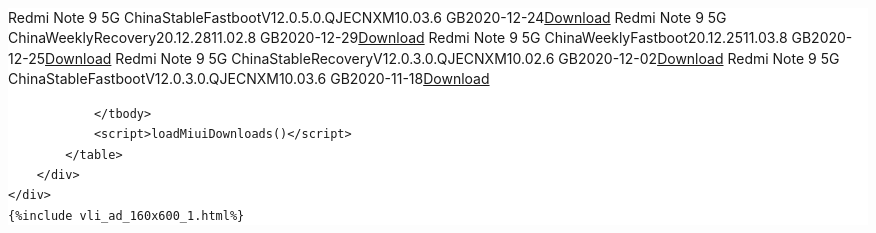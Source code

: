 <tr><td>Redmi Note 9 5G China</td><td>Stable</td><td>Fastboot</td><td>V12.0.5.0.QJECNXM</td><td>10.0</td><td>3.6 GB</td><td>2020-12-24</td><td><a href="/miui/cannon/stable/V12.0.5.0.QJECNXM/">Download</a></td></tr>
<tr><td>Redmi Note 9 5G China</td><td>Weekly</td><td>Recovery</td><td>20.12.28</td><td>11.0</td><td>2.8 GB</td><td>2020-12-29</td><td><a href="/miui/cannon/weekly/20.12.28/">Download</a></td></tr>
<tr><td>Redmi Note 9 5G China</td><td>Weekly</td><td>Fastboot</td><td>20.12.25</td><td>11.0</td><td>3.8 GB</td><td>2020-12-25</td><td><a href="/miui/cannon/weekly/20.12.25/">Download</a></td></tr>
<tr><td>Redmi Note 9 5G China</td><td>Stable</td><td>Recovery</td><td>V12.0.3.0.QJECNXM</td><td>10.0</td><td>2.6 GB</td><td>2020-12-02</td><td><a href="/miui/cannon/stable/V12.0.3.0.QJECNXM/">Download</a></td></tr>
<tr><td>Redmi Note 9 5G China</td><td>Stable</td><td>Fastboot</td><td>V12.0.3.0.QJECNXM</td><td>10.0</td><td>3.6 GB</td><td>2020-11-18</td><td><a href="/miui/cannon/stable/V12.0.3.0.QJECNXM/">Download</a></td></tr>

                </tbody>
                <script>loadMiuiDownloads()</script>
            </table>
        </div>
    </div>
    {%include vli_ad_160x600_1.html%}
</div>
